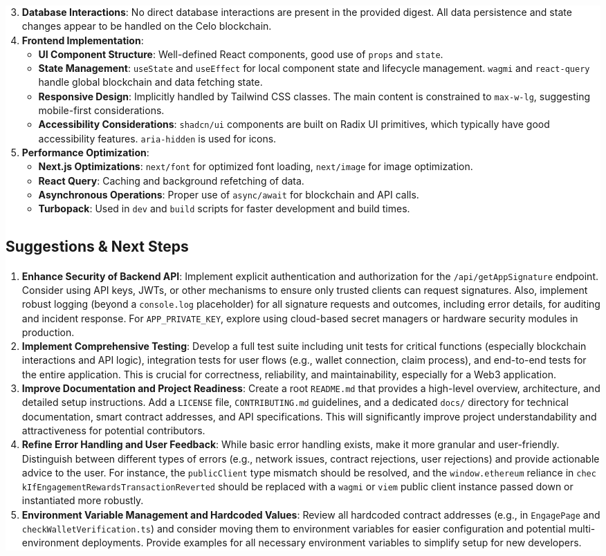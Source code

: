 3.  **Database Interactions**: No direct database interactions are present in the provided digest. All data persistence and state changes appear to be handled on the Celo blockchain.
4.  **Frontend Implementation**:
    -   **UI Component Structure**: Well-defined React components, good use of `props` and `state`.
    -   **State Management**: `useState` and `useEffect` for local component state and lifecycle management. `wagmi` and `react-query` handle global blockchain and data fetching state.
    -   **Responsive Design**: Implicitly handled by Tailwind CSS classes. The main content is constrained to `max-w-lg`, suggesting mobile-first considerations.
    -   **Accessibility Considerations**: `shadcn/ui` components are built on Radix UI primitives, which typically have good accessibility features. `aria-hidden` is used for icons.
5.  **Performance Optimization**:
    -   **Next.js Optimizations**: `next/font` for optimized font loading, `next/image` for image optimization.
    -   **React Query**: Caching and background refetching of data.
    -   **Asynchronous Operations**: Proper use of `async/await` for blockchain and API calls.
    -   **Turbopack**: Used in `dev` and `build` scripts for faster development and build times.

## Suggestions & Next Steps
1.  **Enhance Security of Backend API**: Implement explicit authentication and authorization for the `/api/getAppSignature` endpoint. Consider using API keys, JWTs, or other mechanisms to ensure only trusted clients can request signatures. Also, implement robust logging (beyond a `console.log` placeholder) for all signature requests and outcomes, including error details, for auditing and incident response. For `APP_PRIVATE_KEY`, explore using cloud-based secret managers or hardware security modules in production.
2.  **Implement Comprehensive Testing**: Develop a full test suite including unit tests for critical functions (especially blockchain interactions and API logic), integration tests for user flows (e.g., wallet connection, claim process), and end-to-end tests for the entire application. This is crucial for correctness, reliability, and maintainability, especially for a Web3 application.
3.  **Improve Documentation and Project Readiness**: Create a root `README.md` that provides a high-level overview, architecture, and detailed setup instructions. Add a `LICENSE` file, `CONTRIBUTING.md` guidelines, and a dedicated `docs/` directory for technical documentation, smart contract addresses, and API specifications. This will significantly improve project understandability and attractiveness for potential contributors.
4.  **Refine Error Handling and User Feedback**: While basic error handling exists, make it more granular and user-friendly. Distinguish between different types of errors (e.g., network issues, contract rejections, user rejections) and provide actionable advice to the user. For instance, the `publicClient` type mismatch should be resolved, and the `window.ethereum` reliance in `checkIfEngagementRewardsTransactionReverted` should be replaced with a `wagmi` or `viem` public client instance passed down or instantiated more robustly.
5.  **Environment Variable Management and Hardcoded Values**: Review all hardcoded contract addresses (e.g., in `EngagePage` and `checkWalletVerification.ts`) and consider moving them to environment variables for easier configuration and potential multi-environment deployments. Provide examples for all necessary environment variables to simplify setup for new developers.